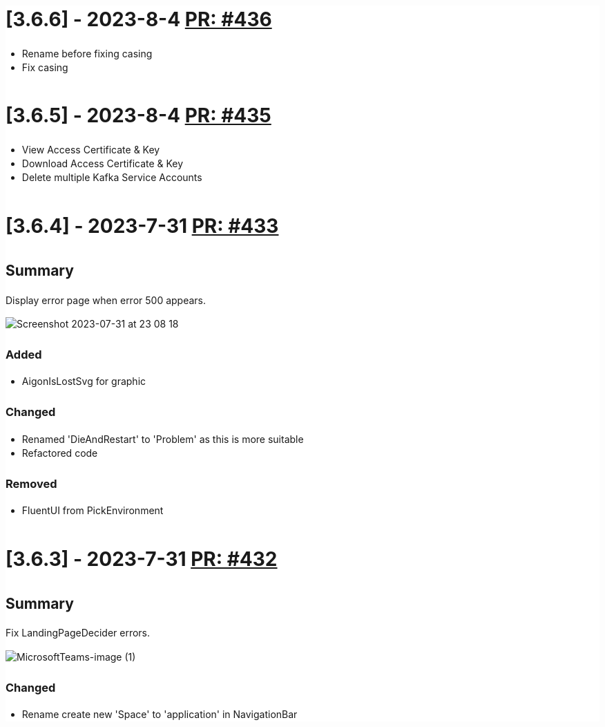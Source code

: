 
# [3.6.6] - 2023-8-4 [PR: #436](https://github.com/dolittle/Studio/pull/436)
- Rename before fixing casing
- Fix casing


# [3.6.5] - 2023-8-4 [PR: #435](https://github.com/dolittle/Studio/pull/435)
- View Access Certificate & Key
- Download Access Certificate & Key
- Delete multiple Kafka Service Accounts


# [3.6.4] - 2023-7-31 [PR: #433](https://github.com/dolittle/Studio/pull/433)
## Summary

Display error page when error 500 appears.

<img width="921" alt="Screenshot 2023-07-31 at 23 08 18" src="https://github.com/dolittle/Studio/assets/19160439/c609e4fe-4e96-404e-8e43-d164b8010740">

### Added

- AigonIsLostSvg for graphic

### Changed

- Renamed 'DieAndRestart' to 'Problem' as this is more suitable
- Refactored code

### Removed

- FluentUI from PickEnvironment


# [3.6.3] - 2023-7-31 [PR: #432](https://github.com/dolittle/Studio/pull/432)
## Summary

Fix LandingPageDecider errors.

![MicrosoftTeams-image (1)](https://github.com/dolittle/Studio/assets/19160439/ba8f4fc2-bede-4be5-b30f-5c1ccef05223)

### Changed

- Rename create new 'Space' to 'application' in NavigationBar


[//]: # (dependabot-automerge-start)
[//]: # (dependabot-automerge-end)